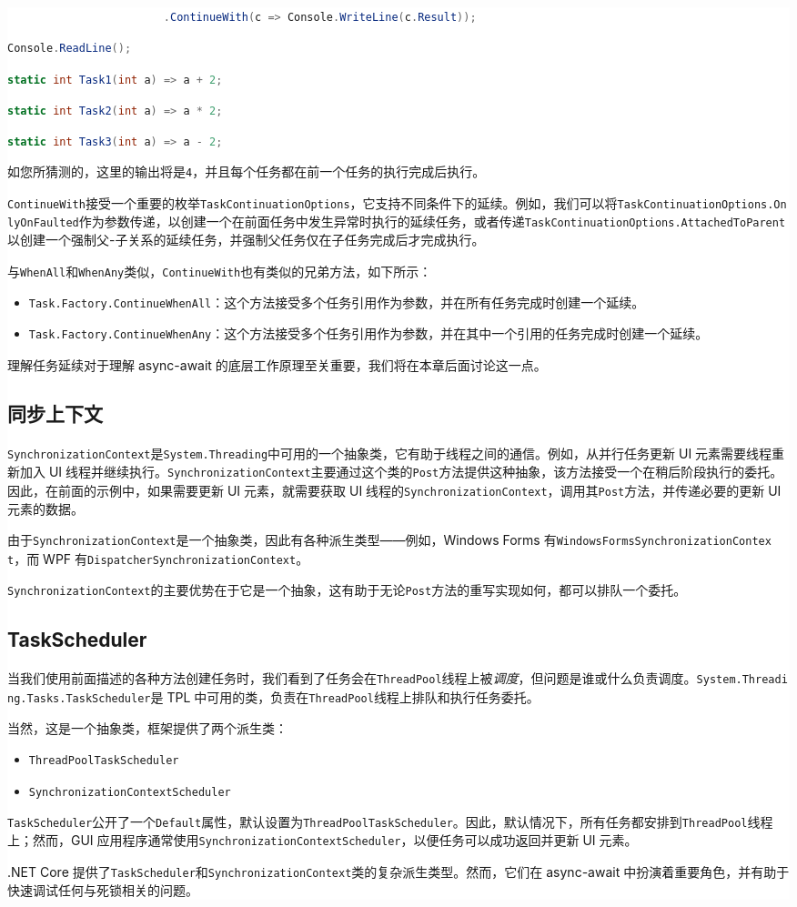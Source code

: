 ```cs
                        .ContinueWith(c => Console.WriteLine(c.Result));
```

```cs
Console.ReadLine();
```

```cs
static int Task1(int a) => a + 2;
```

```cs
static int Task2(int a) => a * 2;
```

```cs
static int Task3(int a) => a - 2;
```

如您所猜测的，这里的输出将是`4`，并且每个任务都在前一个任务的执行完成后执行。

`ContinueWith`接受一个重要的枚举`TaskContinuationOptions`，它支持不同条件下的延续。例如，我们可以将`TaskContinuationOptions.OnlyOnFaulted`作为参数传递，以创建一个在前面任务中发生异常时执行的延续任务，或者传递`TaskContinuationOptions.AttachedToParent`以创建一个强制父-子关系的延续任务，并强制父任务仅在子任务完成后才完成执行。

与`WhenAll`和`WhenAny`类似，`ContinueWith`也有类似的兄弟方法，如下所示：

+   `Task.Factory.ContinueWhenAll`：这个方法接受多个任务引用作为参数，并在所有任务完成时创建一个延续。

+   `Task.Factory.ContinueWhenAny`：这个方法接受多个任务引用作为参数，并在其中一个引用的任务完成时创建一个延续。

理解任务延续对于理解 async-await 的底层工作原理至关重要，我们将在本章后面讨论这一点。

## 同步上下文

`SynchronizationContext`是`System.Threading`中可用的一个抽象类，它有助于线程之间的通信。例如，从并行任务更新 UI 元素需要线程重新加入 UI 线程并继续执行。`SynchronizationContext`主要通过这个类的`Post`方法提供这种抽象，该方法接受一个在稍后阶段执行的委托。因此，在前面的示例中，如果需要更新 UI 元素，就需要获取 UI 线程的`SynchronizationContext`，调用其`Post`方法，并传递必要的更新 UI 元素的数据。

由于`SynchronizationContext`是一个抽象类，因此有各种派生类型——例如，Windows Forms 有`WindowsFormsSynchronizationContext`，而 WPF 有`DispatcherSynchronizationContext`。

`SynchronizationContext`的主要优势在于它是一个抽象，这有助于无论`Post`方法的重写实现如何，都可以排队一个委托。

## TaskScheduler

当我们使用前面描述的各种方法创建任务时，我们看到了任务会在`ThreadPool`线程上被*调度*，但问题是谁或什么负责调度。`System.Threading.Tasks.TaskScheduler`是 TPL 中可用的类，负责在`ThreadPool`线程上排队和执行任务委托。

当然，这是一个抽象类，框架提供了两个派生类：

+   `ThreadPoolTaskScheduler`

+   `SynchronizationContextScheduler`

`TaskScheduler`公开了一个`Default`属性，默认设置为`ThreadPoolTaskScheduler`。因此，默认情况下，所有任务都安排到`ThreadPool`线程上；然而，GUI 应用程序通常使用`SynchronizationContextScheduler`，以便任务可以成功返回并更新 UI 元素。

.NET Core 提供了`TaskScheduler`和`SynchronizationContext`类的复杂派生类型。然而，它们在 async-await 中扮演着重要角色，并有助于快速调试任何与死锁相关的问题。

